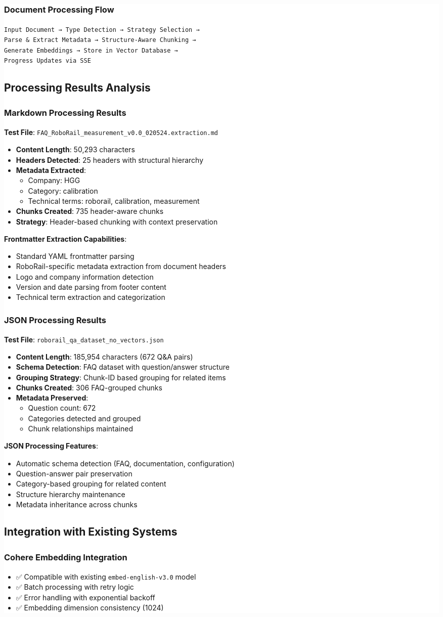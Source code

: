 ### Document Processing Flow

```
Input Document → Type Detection → Strategy Selection → 
Parse & Extract Metadata → Structure-Aware Chunking → 
Generate Embeddings → Store in Vector Database → 
Progress Updates via SSE
```

## Processing Results Analysis

### Markdown Processing Results

**Test File**: `FAQ_RoboRail_measurement_v0.0_020524.extraction.md`
- **Content Length**: 50,293 characters
- **Headers Detected**: 25 headers with structural hierarchy
- **Metadata Extracted**: 
  - Company: HGG
  - Category: calibration
  - Technical terms: roborail, calibration, measurement
- **Chunks Created**: 735 header-aware chunks
- **Strategy**: Header-based chunking with context preservation

**Frontmatter Extraction Capabilities**:
- Standard YAML frontmatter parsing
- RoboRail-specific metadata extraction from document headers
- Logo and company information detection
- Version and date parsing from footer content
- Technical term extraction and categorization

### JSON Processing Results

**Test File**: `roborail_qa_dataset_no_vectors.json`
- **Content Length**: 185,954 characters (672 Q&A pairs)
- **Schema Detection**: FAQ dataset with question/answer structure
- **Grouping Strategy**: Chunk-ID based grouping for related items
- **Chunks Created**: 306 FAQ-grouped chunks
- **Metadata Preserved**: 
  - Question count: 672
  - Categories detected and grouped
  - Chunk relationships maintained

**JSON Processing Features**:
- Automatic schema detection (FAQ, documentation, configuration)
- Question-answer pair preservation
- Category-based grouping for related content
- Structure hierarchy maintenance
- Metadata inheritance across chunks

## Integration with Existing Systems

### Cohere Embedding Integration
- ✅ Compatible with existing `embed-english-v3.0` model
- ✅ Batch processing with retry logic
- ✅ Error handling with exponential backoff
- ✅ Embedding dimension consistency (1024)
